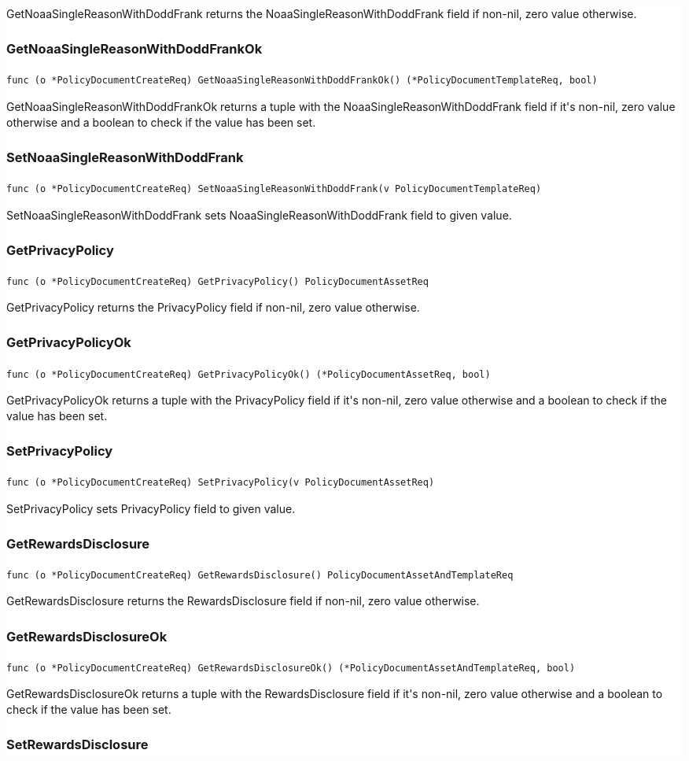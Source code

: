 GetNoaaSingleReasonWithDoddFrank returns the NoaaSingleReasonWithDoddFrank field if non-nil, zero value otherwise.

### GetNoaaSingleReasonWithDoddFrankOk

`func (o *PolicyDocumentCreateReq) GetNoaaSingleReasonWithDoddFrankOk() (*PolicyDocumentTemplateReq, bool)`

GetNoaaSingleReasonWithDoddFrankOk returns a tuple with the NoaaSingleReasonWithDoddFrank field if it's non-nil, zero value otherwise
and a boolean to check if the value has been set.

### SetNoaaSingleReasonWithDoddFrank

`func (o *PolicyDocumentCreateReq) SetNoaaSingleReasonWithDoddFrank(v PolicyDocumentTemplateReq)`

SetNoaaSingleReasonWithDoddFrank sets NoaaSingleReasonWithDoddFrank field to given value.


### GetPrivacyPolicy

`func (o *PolicyDocumentCreateReq) GetPrivacyPolicy() PolicyDocumentAssetReq`

GetPrivacyPolicy returns the PrivacyPolicy field if non-nil, zero value otherwise.

### GetPrivacyPolicyOk

`func (o *PolicyDocumentCreateReq) GetPrivacyPolicyOk() (*PolicyDocumentAssetReq, bool)`

GetPrivacyPolicyOk returns a tuple with the PrivacyPolicy field if it's non-nil, zero value otherwise
and a boolean to check if the value has been set.

### SetPrivacyPolicy

`func (o *PolicyDocumentCreateReq) SetPrivacyPolicy(v PolicyDocumentAssetReq)`

SetPrivacyPolicy sets PrivacyPolicy field to given value.


### GetRewardsDisclosure

`func (o *PolicyDocumentCreateReq) GetRewardsDisclosure() PolicyDocumentAssetAndTemplateReq`

GetRewardsDisclosure returns the RewardsDisclosure field if non-nil, zero value otherwise.

### GetRewardsDisclosureOk

`func (o *PolicyDocumentCreateReq) GetRewardsDisclosureOk() (*PolicyDocumentAssetAndTemplateReq, bool)`

GetRewardsDisclosureOk returns a tuple with the RewardsDisclosure field if it's non-nil, zero value otherwise
and a boolean to check if the value has been set.

### SetRewardsDisclosure
